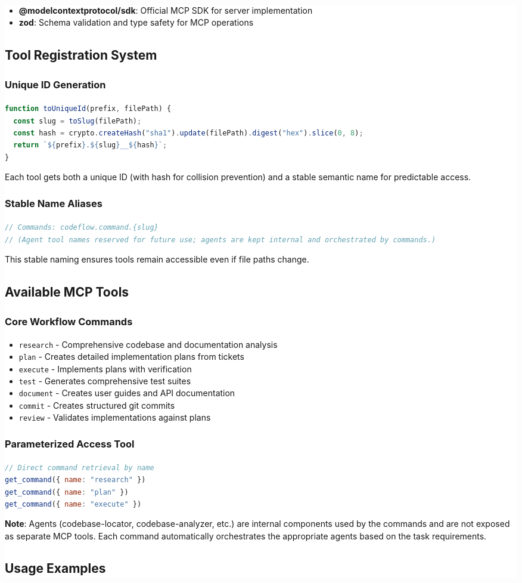 - **@modelcontextprotocol/sdk**: Official MCP SDK for server implementation
- **zod**: Schema validation and type safety for MCP operations

## Tool Registration System

### Unique ID Generation

```javascript
function toUniqueId(prefix, filePath) {
  const slug = toSlug(filePath);
  const hash = crypto.createHash("sha1").update(filePath).digest("hex").slice(0, 8);
  return `${prefix}.${slug}__${hash}`;
}
```

Each tool gets both a unique ID (with hash for collision prevention) and a stable semantic name for predictable access.

### Stable Name Aliases

```javascript
// Commands: codeflow.command.{slug}
// (Agent tool names reserved for future use; agents are kept internal and orchestrated by commands.)
```

This stable naming ensures tools remain accessible even if file paths change.

## Available MCP Tools

### Core Workflow Commands

- `research` - Comprehensive codebase and documentation analysis
- `plan` - Creates detailed implementation plans from tickets
- `execute` - Implements plans with verification  
- `test` - Generates comprehensive test suites
- `document` - Creates user guides and API documentation
- `commit` - Creates structured git commits
- `review` - Validates implementations against plans

### Parameterized Access Tool

```javascript
// Direct command retrieval by name
get_command({ name: "research" })
get_command({ name: "plan" })
get_command({ name: "execute" })
```

**Note**: Agents (codebase-locator, codebase-analyzer, etc.) are internal components used by the commands and are not exposed as separate MCP tools. Each command automatically orchestrates the appropriate agents based on the task requirements.

## Usage Examples
